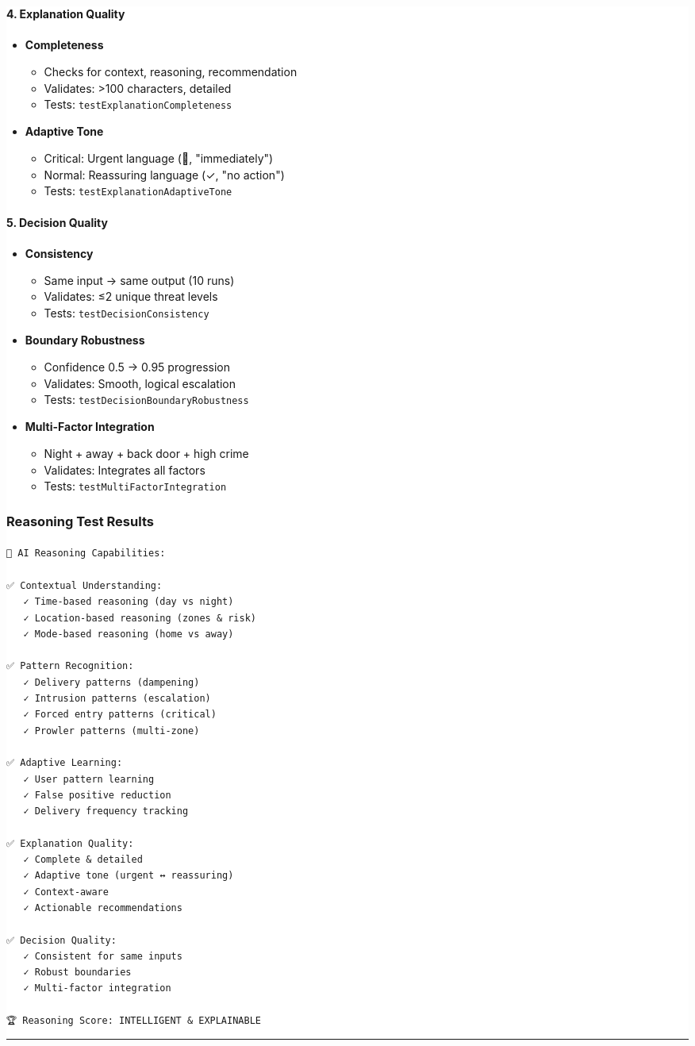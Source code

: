 #### 4. Explanation Quality
- **Completeness**
  - Checks for context, reasoning, recommendation
  - Validates: >100 characters, detailed
  - Tests: `testExplanationCompleteness`

- **Adaptive Tone**
  - Critical: Urgent language (🚨, "immediately")
  - Normal: Reassuring language (✓, "no action")
  - Tests: `testExplanationAdaptiveTone`

#### 5. Decision Quality
- **Consistency**
  - Same input → same output (10 runs)
  - Validates: ≤2 unique threat levels
  - Tests: `testDecisionConsistency`

- **Boundary Robustness**
  - Confidence 0.5 → 0.95 progression
  - Validates: Smooth, logical escalation
  - Tests: `testDecisionBoundaryRobustness`

- **Multi-Factor Integration**
  - Night + away + back door + high crime
  - Validates: Integrates all factors
  - Tests: `testMultiFactorIntegration`

### Reasoning Test Results

```
🧠 AI Reasoning Capabilities:

✅ Contextual Understanding:
   ✓ Time-based reasoning (day vs night)
   ✓ Location-based reasoning (zones & risk)
   ✓ Mode-based reasoning (home vs away)

✅ Pattern Recognition:
   ✓ Delivery patterns (dampening)
   ✓ Intrusion patterns (escalation)
   ✓ Forced entry patterns (critical)
   ✓ Prowler patterns (multi-zone)

✅ Adaptive Learning:
   ✓ User pattern learning
   ✓ False positive reduction
   ✓ Delivery frequency tracking

✅ Explanation Quality:
   ✓ Complete & detailed
   ✓ Adaptive tone (urgent ↔ reassuring)
   ✓ Context-aware
   ✓ Actionable recommendations

✅ Decision Quality:
   ✓ Consistent for same inputs
   ✓ Robust boundaries
   ✓ Multi-factor integration

🏆 Reasoning Score: INTELLIGENT & EXPLAINABLE
```

---